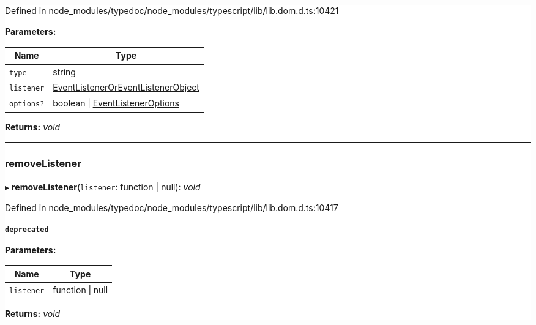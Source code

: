 Defined in node_modules/typedoc/node_modules/typescript/lib/lib.dom.d.ts:10421

**Parameters:**

Name | Type |
------ | ------ |
`type` | string |
`listener` | [EventListenerOrEventListenerObject](../modules/_node_modules_typedoc_node_modules_typescript_lib_lib_dom_d_.md#eventlisteneroreventlistenerobject) |
`options?` | boolean &#124; [EventListenerOptions](_node_modules_typedoc_node_modules_typescript_lib_lib_dom_d_.eventlisteneroptions.md) |

**Returns:** *void*

___

###  removeListener

▸ **removeListener**(`listener`: function | null): *void*

Defined in node_modules/typedoc/node_modules/typescript/lib/lib.dom.d.ts:10417

**`deprecated`** 

**Parameters:**

Name | Type |
------ | ------ |
`listener` | function &#124; null |

**Returns:** *void*
